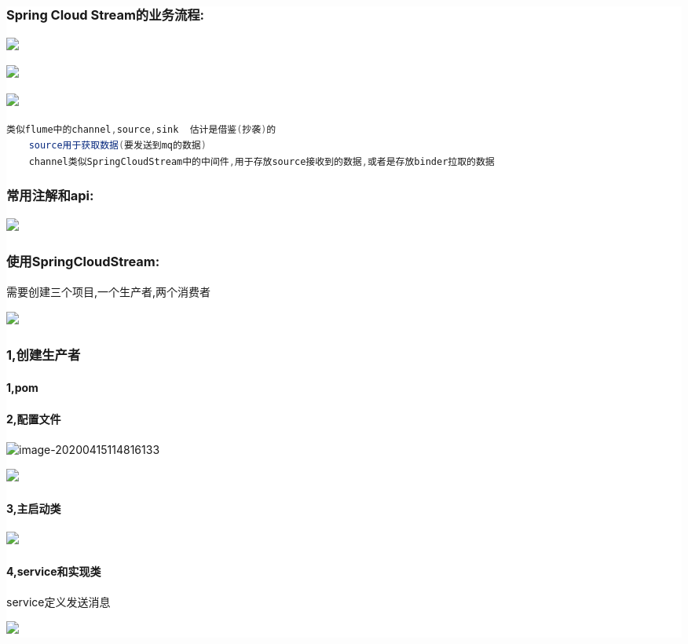 



### Spring Cloud Stream的业务流程:

![](/assets/springcloud/SpringCloudStream的12.jpg)

![](/assets/springcloud/SpringCloudStream的14.jpg)

![](/assets/springcloud/SpringCloudStream的13.jpg)

```java
类似flume中的channel,source,sink  估计是借鉴(抄袭)的
    source用于获取数据(要发送到mq的数据)
    channel类似SpringCloudStream中的中间件,用于存放source接收到的数据,或者是存放binder拉取的数据   
```







### 常用注解和api:

![](/assets/springcloud/SpringCloudStream的15.jpg)





### 使用SpringCloudStream:

需要创建三个项目,一个生产者,两个消费者

![](/assets/springcloud/SpringCloudStream的16.jpg)

### 1,创建生产者

#### 1,pom

#### 2,配置文件

![image-20200415114816133](/assets/springcloud/SpringCloudStream的17)

![](/assets/springcloud/SpringCloudStream的18.jpg)

#### 3,主启动类

![](/assets/springcloud/SpringCloudStream的19.jpg)

#### 4,service和实现类

service定义发送消息

![](/assets/springcloud/SpringCloudStream的20.jpg)
